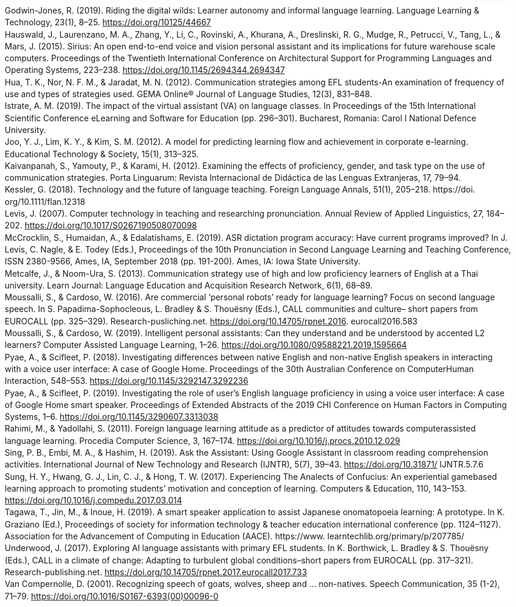 Godwin-Jones, R. (2019). Riding the digital wilds: Learner autonomy and informal language learning. Language Learning & Technology, 23(1), 8–25. https://doi.org/10125/44667   
Hauswald, J., Laurenzano, M. A., Zhang, Y., Li, C., Rovinski, A., Khurana, A., Dreslinski, R. G., Mudge, R., Petrucci, V., Tang, L., & Mars, J. (2015). Sirius: An open end-to-end voice and vision personal assistant and its implications for future warehouse scale computers. Proceedings of the Twentieth International Conference on Architectural Support for Programming Languages and Operating Systems, 223–238. https://doi.org/10.1145/2694344.2694347   
Hua, T. K., Nor, N. F. M., & Jaradat, M. N. (2012). Communication strategies among EFL students-An examination of frequency of use and types of strategies used. GEMA Online® Journal of Language Studies, 12(3), 831–848.   
Istrate, A. M. (2019). The impact of the virtual assistant (VA) on language classes. In Proceedings of the 15th International Scientific Conference eLearning and Software for Education (pp. 296–301). Bucharest, Romania: Carol I National Defence University.   
Joo, Y. J., Lim, K. Y., & Kim, S. M. (2012). A model for predicting learning flow and achievement in corporate e-learning. Educational Technology & Society, 15(1), 313–325.   
Kaivanpanah, S., Yamouty, P., & Karami, H. (2012). Examining the effects of proficiency, gender, and task type on the use of communication strategies. Porta Linguarum: Revista Internacional de Didáctica de las Lenguas Extranjeras, 17, 79–94.   
Kessler, G. (2018). Technology and the future of language teaching. Foreign Language Annals, 51(1), 205–218. https://doi. org/10.1111/flan.12318   
Levis, J. (2007). Computer technology in teaching and researching pronunciation. Annual Review of Applied Linguistics, 27, 184–202. https://doi.org/10.1017/S0267190508070098   
McCrocklin, S., Humaidan, A., & Edalatishams, E. (2019). ASR dictation program accuracy: Have current programs improved? In J. Levis, C. Nagle, & E. Todey (Eds.), Proceedings of the 10th Pronunciation in Second Language Learning and Teaching Conference, ISSN 2380-9566, Ames, IA, September 2018 (pp. 191-200). Ames, IA: Iowa State University.   
Metcalfe, J., & Noom-Ura, S. (2013). Communication strategy use of high and low proficiency learners of English at a Thai university. Learn Journal: Language Education and Acquisition Research Network, 6(1), 68–89.   
Moussalli, S., & Cardoso, W. (2016). Are commercial ‘personal robots’ ready for language learning? Focus on second language speech. In S. Papadima-Sophocleous, L. Bradley & S. Thouësny (Eds.), CALL communities and culture– short papers from EUROCALL (pp. 325–329). Research-pusliching.net. https://doi.org/10.14705/rpnet.2016. eurocall2016.583   
Moussalli, S., & Cardoso, W. (2019). Intelligent personal assistants: Can they understand and be understood by accented L2 learners? Computer Assisted Language Learning, 1–26. https://doi.org/10.1080/09588221.2019.1595664   
Pyae, A., & Scifleet, P. (2018). Investigating differences between native English and non-native English speakers in interacting with a voice user interface: A case of Google Home. Proceedings of the 30th Australian Conference on ComputerHuman Interaction, 548–553. https://doi.org/10.1145/3292147.3292236   
Pyae, A., & Scifleet, P. (2019). Investigating the role of user’s English language proficiency in using a voice user interface: A case of Google Home smart speaker. Proceedings of Extended Abstracts of the 2019 CHI Conference on Human Factors in Computing Systems, 1–6. https://doi.org/10.1145/3290607.3313038   
Rahimi, M., & Yadollahi, S. (2011). Foreign language learning attitude as a predictor of attitudes towards computerassisted language learning. Procedia Computer Science, 3, 167–174. https://doi.org/10.1016/j.procs.2010.12.029   
Sing, P. B., Embi, M. A., & Hashim, H. (2019). Ask the Assistant: Using Google Assistant in classroom reading comprehension activities. International Journal of New Technology and Research (IJNTR), 5(7), 39–43. https://doi.org/10.31871/ IJNTR.5.7.6   
Sung, H. Y., Hwang, G. J., Lin, C. J., & Hong, T. W. (2017). Experiencing The Analects of Confucius: An experiential gamebased learning approach to promoting students’ motivation and conception of learning. Computers & Education, 110, 143–153. https://doi.org/10.1016/j.compedu.2017.03.014   
Tagawa, T., Jin, M., & Inoue, H. (2019). A smart speaker application to assist Japanese onomatopoeia learning: A prototype. In K. Graziano (Ed.), Proceedings of society for information technology & teacher education international conference (pp. 1124–1127). Association for the Advancement of Computing in Education (AACE). https://www. learntechlib.org/primary/p/207785/   
Underwood, J. (2017). Exploring AI language assistants with primary EFL students. In K. Borthwick, L. Bradley & S. Thouësny (Eds.), CALL in a climate of change: Adapting to turbulent global conditions–short papers from EUROCALL (pp. 317–321). Research-publishing.net. https://doi.org/10.14705/rpnet.2017.eurocall2017.733   
Van Compernolle, D. (2001). Recognizing speech of goats, wolves, sheep and … non-natives. Speech Communication, 35 (1-2), 71–79. https://doi.org/10.1016/S0167-6393(00)00096-0   